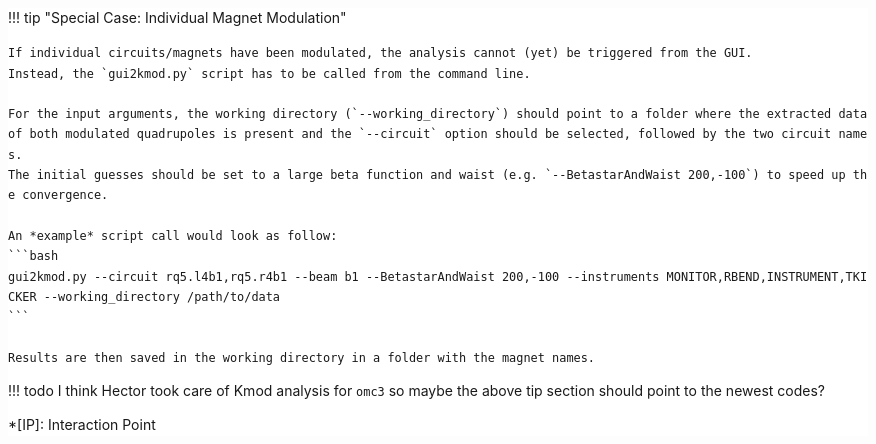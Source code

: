 
!!! tip "Special Case: Individual Magnet Modulation"

    If individual circuits/magnets have been modulated, the analysis cannot (yet) be triggered from the GUI.
    Instead, the `gui2kmod.py` script has to be called from the command line.
     
    For the input arguments, the working directory (`--working_directory`) should point to a folder where the extracted data of both modulated quadrupoles is present and the `--circuit` option should be selected, followed by the two circuit names.
    The initial guesses should be set to a large beta function and waist (e.g. `--BetastarAndWaist 200,-100`) to speed up the convergence.

    An *example* script call would look as follow:
    ```bash
    gui2kmod.py --circuit rq5.l4b1,rq5.r4b1 --beam b1 --BetastarAndWaist 200,-100 --instruments MONITOR,RBEND,INSTRUMENT,TKICKER --working_directory /path/to/data
    ```
    
    Results are then saved in the working directory in a folder with the magnet names.

!!! todo
    I think Hector took care of Kmod analysis for `omc3` so maybe the above tip section should point to the newest codes?


*[IP]: Interaction Point

[kmod_python2]: https://github.com/pylhc/Beta-Beat.src/blob/master/kmod/gui2beta/gui2kmod.py